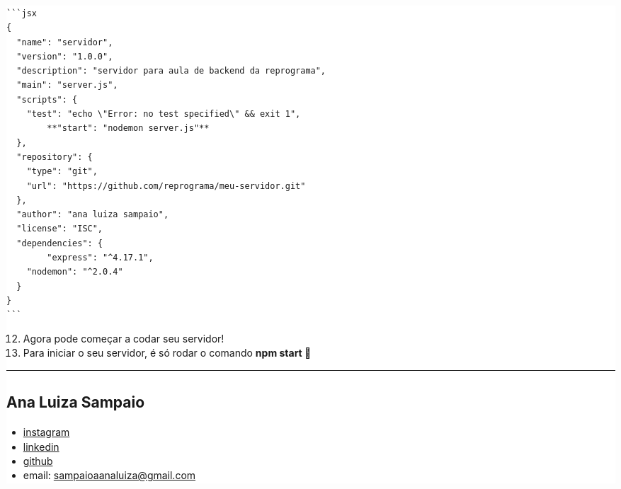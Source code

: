     ```jsx
    {
      "name": "servidor",
      "version": "1.0.0",
      "description": "servidor para aula de backend da reprograma",
      "main": "server.js",
      "scripts": {
        "test": "echo \"Error: no test specified\" && exit 1",
    		**"start": "nodemon server.js"**
      },
      "repository": {
        "type": "git",
        "url": "https://github.com/reprograma/meu-servidor.git"
      },
      "author": "ana luiza sampaio",
      "license": "ISC",
      "dependencies": {
    		"express": "^4.17.1",
        "nodemon": "^2.0.4"
      }
    }
    ```

12. Agora pode começar a codar seu servidor!
13. Para iniciar o seu servidor, é só rodar o comando **npm start 🚀**

----

## Ana Luiza Sampaio
- [instagram](https://www.instagram.com/analu.io/?hl=pt-br)
- [linkedin](https://www.linkedin.com/in/sampaioaanaluiza/)
- [github](https://github.com/analuizasampaio)
- email: sampaioaanaluiza@gmail.com
